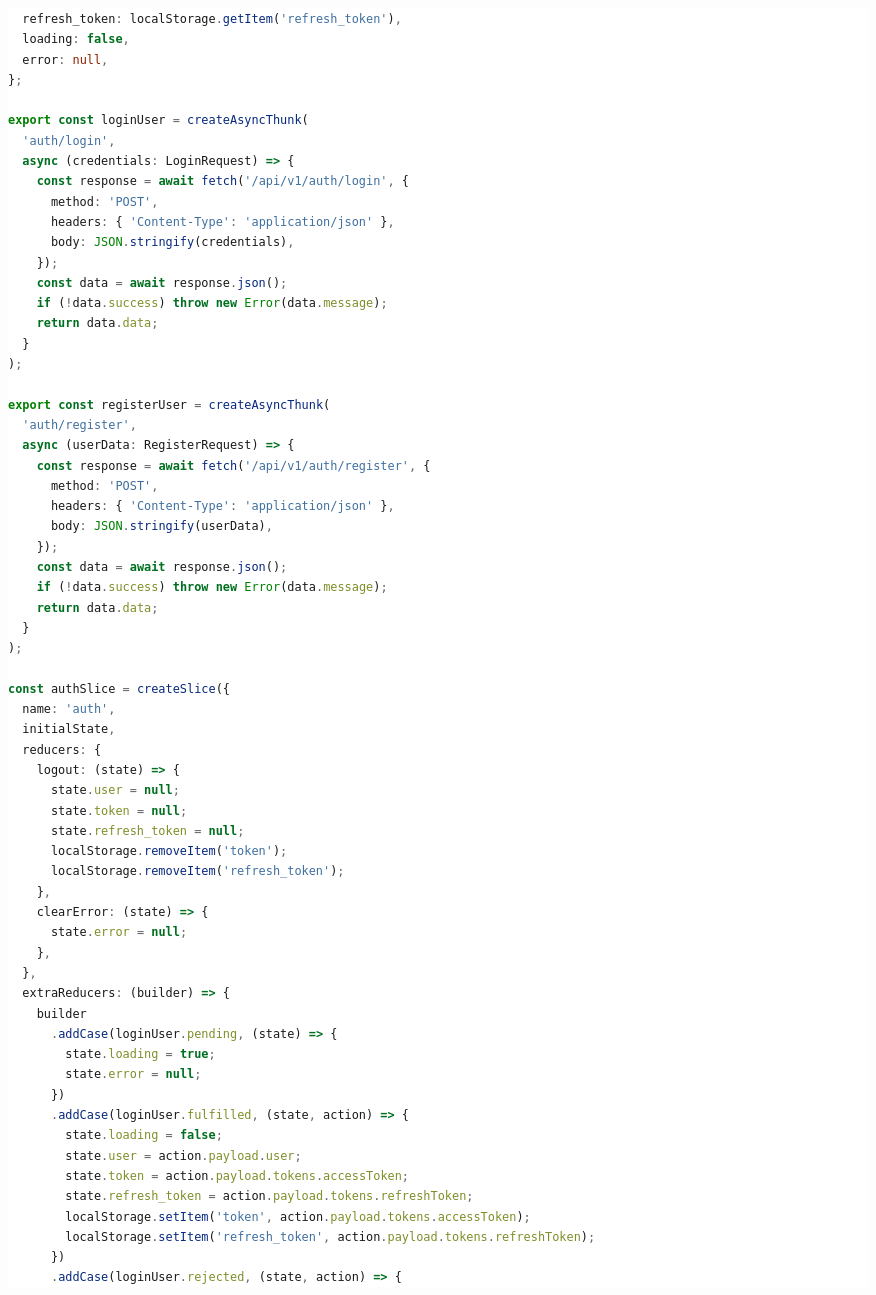 ```typescript
  refresh_token: localStorage.getItem('refresh_token'),
  loading: false,
  error: null,
};

export const loginUser = createAsyncThunk(
  'auth/login',
  async (credentials: LoginRequest) => {
    const response = await fetch('/api/v1/auth/login', {
      method: 'POST',
      headers: { 'Content-Type': 'application/json' },
      body: JSON.stringify(credentials),
    });
    const data = await response.json();
    if (!data.success) throw new Error(data.message);
    return data.data;
  }
);

export const registerUser = createAsyncThunk(
  'auth/register',
  async (userData: RegisterRequest) => {
    const response = await fetch('/api/v1/auth/register', {
      method: 'POST',
      headers: { 'Content-Type': 'application/json' },
      body: JSON.stringify(userData),
    });
    const data = await response.json();
    if (!data.success) throw new Error(data.message);
    return data.data;
  }
);

const authSlice = createSlice({
  name: 'auth',
  initialState,
  reducers: {
    logout: (state) => {
      state.user = null;
      state.token = null;
      state.refresh_token = null;
      localStorage.removeItem('token');
      localStorage.removeItem('refresh_token');
    },
    clearError: (state) => {
      state.error = null;
    },
  },
  extraReducers: (builder) => {
    builder
      .addCase(loginUser.pending, (state) => {
        state.loading = true;
        state.error = null;
      })
      .addCase(loginUser.fulfilled, (state, action) => {
        state.loading = false;
        state.user = action.payload.user;
        state.token = action.payload.tokens.accessToken;
        state.refresh_token = action.payload.tokens.refreshToken;
        localStorage.setItem('token', action.payload.tokens.accessToken);
        localStorage.setItem('refresh_token', action.payload.tokens.refreshToken);
      })
      .addCase(loginUser.rejected, (state, action) => {
```
